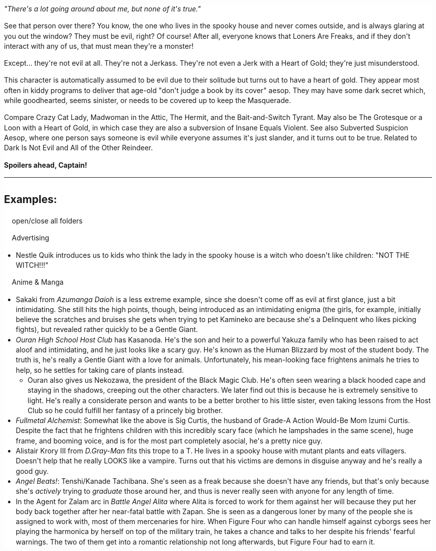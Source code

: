 _"There's a lot going around about me, but none of it's true."_

See that person over there? You know, the one who lives in the spooky house and never comes outside, and is always glaring at you out the window? They must be evil, right? Of course! After all, everyone knows that Loners Are Freaks, and if they don't interact with any of us, that must mean they're a monster!

Except... they're not evil at all. They're not a Jerkass. They're not even a Jerk with a Heart of Gold; they're just misunderstood.

This character is automatically assumed to be evil due to their solitude but turns out to have a heart of gold. They appear most often in kiddy programs to deliver that age-old "don't judge a book by its cover" aesop. They may have some dark secret which, while goodhearted, seems sinister, or needs to be covered up to keep the Masquerade.

Compare Crazy Cat Lady, Madwoman in the Attic, The Hermit, and the Bait-and-Switch Tyrant. May also be The Grotesque or a Loon with a Heart of Gold, in which case they are also a subversion of Insane Equals Violent. See also Subverted Suspicion Aesop, where one person says someone is evil while everyone assumes it's just slander, and it turns out to be true. Related to Dark Is Not Evil and All of the Other Reindeer.

**Spoilers ahead, Captain!**

___

## Examples:

    open/close all folders 

    Advertising 

-   Nestle Quik introduces us to kids who think the lady in the spooky house is a witch who doesn't like children: "NOT THE WITCH!!!"

    Anime & Manga 

-   Sakaki from _Azumanga Daioh_ is a less extreme example, since she doesn't come off as evil at first glance, just a bit intimidating. She still hits the high points, though, being introduced as an intimidating enigma (the girls, for example, initially believe the scratches and bruises she gets when trying to pet Kamineko are because she's a Delinquent who likes picking fights), but revealed rather quickly to be a Gentle Giant.
-   _Ouran High School Host Club_ has Kasanoda. He's the son and heir to a powerful Yakuza family who has been raised to act aloof and intimidating, and he just looks like a scary guy. He's known as the Human Blizzard by most of the student body. The truth is, he's really a Gentle Giant with a love for animals. Unfortunately, his mean-looking face frightens animals he tries to help, so he settles for taking care of plants instead.
    -   Ouran also gives us Nekozawa, the president of the Black Magic Club. He's often seen wearing a black hooded cape and staying in the shadows, creeping out the other characters. We later find out this is because he is extremely sensitive to light. He's really a considerate person and wants to be a better brother to his little sister, even taking lessons from the Host Club so he could fulfill her fantasy of a princely big brother.
-   _Fullmetal Alchemist_: Somewhat like the above is Sig Curtis, the husband of Grade-A Action Would-Be Mom Izumi Curtis. Despite the fact that he frightens children with this incredibly scary face (which he lampshades in the same scene), huge frame, and booming voice, and is for the most part completely asocial, he's a pretty nice guy.
-   Alistair Krory III from _D.Gray-Man_ fits this trope to a T. He lives in a spooky house with mutant plants and eats villagers. Doesn't help that he really LOOKS like a vampire. Turns out that his victims are demons in disguise anyway and he's really a good guy.
-   _Angel Beats!_: Tenshi/Kanade Tachibana. She's seen as a freak because she doesn't have any friends, but that's only because she's _actively_ trying to _graduate_ those around her, and thus is never really seen with anyone for any length of time.
-   In the Agent for Zalam arc in _Battle Angel Alita_ where Alita is forced to work for them against her will because they put her body back together after her near-fatal battle with Zapan. She is seen as a dangerous loner by many of the people she is assigned to work with, most of them mercenaries for hire. When Figure Four who can handle himself against cyborgs sees her playing the harmonica by herself on top of the military train, he takes a chance and talks to her despite his friends' fearful warnings. The two of them get into a romantic relationship not long afterwards, but Figure Four had to earn it.